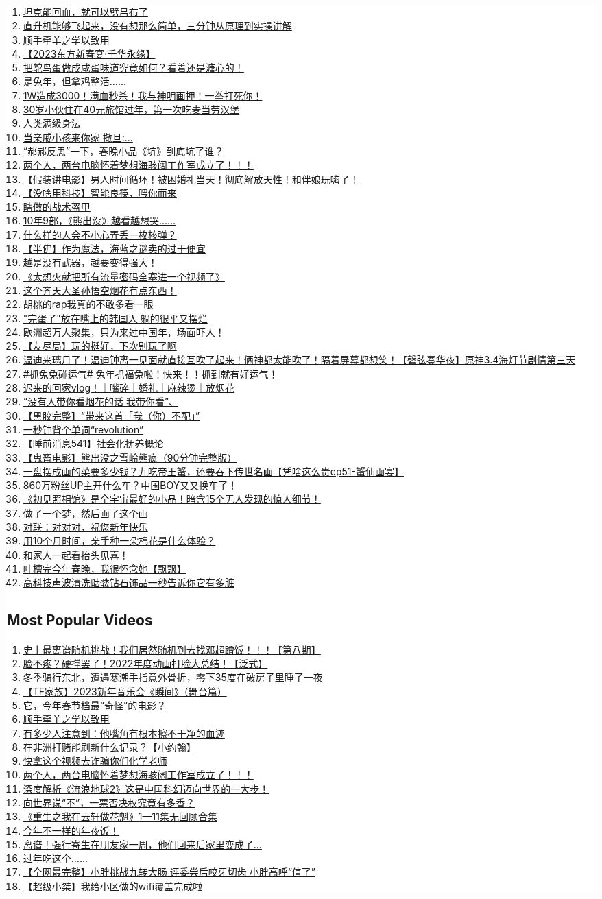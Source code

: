 1. [坦克能回血，就可以劈吕布了](https://www.bilibili.com/video/BV12Y411X7sk)
1. [直升机能够飞起来，没有想那么简单，三分钟从原理到实操讲解](https://www.bilibili.com/video/BV1RG4y1X7cR)
1. [顺手牵羊之学以致用](https://www.bilibili.com/video/BV1HT411f7Pr)
1. [【2023东方新春宴·千华永缘】](https://www.bilibili.com/video/BV1824y1r7mK)
1. [把鸵鸟蛋做成咸蛋味道究竟如何？看着还是溏心的！](https://www.bilibili.com/video/BV1bd4y1W7Xh)
1. [是兔年，但拿鸡整活......](https://www.bilibili.com/video/BV1vx4y1M7db)
1. [1W造成3000！满血秒杀！我与神明画押！一拳打死你！](https://www.bilibili.com/video/BV1dv4y1C7xc)
1. [30岁小伙住在40元旅馆过年，第一次吃麦当劳汉堡](https://www.bilibili.com/video/BV1BY4y1d7nC)
1. [人类满级身法](https://www.bilibili.com/video/BV13P4y1z7Fm)
1. [当亲戚小孩来你家  撒旦:…](https://www.bilibili.com/video/BV1gR4y1Y7yk)
1. [“郝郝反思”一下，春晚小品《坑》到底坑了谁？](https://www.bilibili.com/video/BV19P4y1z7Ro)
1. [两个人，两台电脑怀着梦想海骇阔工作室成立了！！！](https://www.bilibili.com/video/BV1mK411k7Yu)
1. [【假装讲电影】男人时间循环！被困婚礼当天！彻底解放天性！和伴娘玩嗨了！](https://www.bilibili.com/video/BV1q3411R7pL)
1. [【没啥用科技】智能良筷，喂你而来](https://www.bilibili.com/video/BV1Ax4y1M7cG)
1. [瞎做的战术盔甲](https://www.bilibili.com/video/BV1Ys4y1x7jJ)
1. [10年9部，《熊出没》越看越想哭……](https://www.bilibili.com/video/BV1mG4y1D7UT)
1. [什么样的人会不小心弄丢一枚核弹？](https://www.bilibili.com/video/BV1XA411o7zn)
1. [【半佛】作为魔法，海蓝之谜卖的过于便宜](https://www.bilibili.com/video/BV1Av4y1y7xh)
1. [越是没有武器，越要变得强大！](https://www.bilibili.com/video/BV17x4y1M79L)
1. [《太想火就把所有流量密码全塞进一个视频了》](https://www.bilibili.com/video/BV1kY4y1d7xT)
1. [这个齐天大圣孙悟空烟花有点东西！](https://www.bilibili.com/video/BV19s4y1t7ea)
1. [胡桃的rap我真的不敢多看一眼](https://www.bilibili.com/video/BV1484y1j77A)
1. ["完蛋了"放在嘴上的韩国人 躺的很平又摆烂](https://www.bilibili.com/video/BV12P4y1r7Kx)
1. [欧洲超万人聚集，只为来过中国年，场面吓人！](https://www.bilibili.com/video/BV1ns4y147Hc)
1. [【友尽局】玩的挺好，下次别玩了啊](https://www.bilibili.com/video/BV1eT411Z7ke)
1. [温迪来璃月了！温迪钟离一见面就直接互吹了起来！俩神都太能吹了！隔着屏幕都想笑！【磬弦奏华夜】原神3.4海灯节剧情第三天](https://www.bilibili.com/video/BV1Us4y1x7CN)
1. [#抓兔兔碰运气# 兔年抓福兔啦！快来！！抓到就有好运气！](https://www.bilibili.com/video/BV1TR4y1Y7Go)
1. [迟来的回家vlog！｜嘴碎｜婚礼｜麻辣烫｜放烟花](https://www.bilibili.com/video/BV1XR4y187Pm)
1. [“没有人带你看烟花的话 我带你看”、](https://www.bilibili.com/video/BV19G4y1F74j)
1. [【黑胶完整】“带来这首「我（你）不配」”](https://www.bilibili.com/video/BV1qY4y1o7F1)
1. [一秒钟背个单词“revolution”](https://www.bilibili.com/video/BV1NP4y1z7f7)
1. [【睡前消息541】社会化抚养概论](https://www.bilibili.com/video/BV1ED4y1n7MD)
1. [【鬼畜电影】熊出没之雪岭熊疯（90分钟完整版）](https://www.bilibili.com/video/BV1EG4y1c7zX)
1. [一盘摆成画的菜要多少钱？九吃帝王蟹，还要吞下传世名画【凭啥这么贵ep51-蟹仙画宴】](https://www.bilibili.com/video/BV19y4y1R7ry)
1. [860万粉丝UP主开什么车？中国BOY又又换车了！](https://www.bilibili.com/video/BV1SY4y1Z7AG)
1. [《初见照相馆》是全宇宙最好的小品！暗含15个无人发现的惊人细节！](https://www.bilibili.com/video/BV1vs4y147nd)
1. [做了一个梦，然后画了这个画](https://www.bilibili.com/video/BV1c24y1r7j2)
1. [对联：对对对，祝您新年快乐](https://www.bilibili.com/video/BV1ST411Z7KS)
1. [用10个月时间，亲手种一朵棉花是什么体验？](https://www.bilibili.com/video/BV1E8411P7qa)
1. [和家人一起看抬头见喜！](https://www.bilibili.com/video/BV1hP4y1r7AF)
1. [吐槽完今年春晚，我很怀念她【飘飘】](https://www.bilibili.com/video/BV1oG4y1X7G7)
1. [高科技声波清洗骷髅钻石饰品一秒告诉你它有多脏](https://www.bilibili.com/video/BV16v4y1r7DC)

## Most Popular Videos
1. [史上最离谱随机挑战！我们居然随机到去找邓超蹭饭！！！【第八期】](https://www.bilibili.com/video/BV1mx4y1M7m8)
1. [脸不疼？硬撑罢了！2022年度动画打脸大总结！【泛式】](https://www.bilibili.com/video/BV1QM411q73e)
1. [冬季骑行东北，遭遇寒潮手指意外骨折，零下35度在破房子里睡了一夜](https://www.bilibili.com/video/BV1vT411f7Qg)
1. [【TF家族】2023新年音乐会《瞬间》（舞台篇）](https://www.bilibili.com/video/BV1hY4y1o7SL)
1. [它，今年春节档最“奇怪”的电影？](https://www.bilibili.com/video/BV1u84y177ui)
1. [顺手牵羊之学以致用](https://www.bilibili.com/video/BV1HT411f7Pr)
1. [有多少人注意到：他嘴角有根本擦不干净的血迹](https://www.bilibili.com/video/BV1S3411R7CC)
1. [在非洲打赌能刷新什么记录？【小约翰】](https://www.bilibili.com/video/BV1A8411w723)
1. [快拿这个视频去诈骗你们化学老师](https://www.bilibili.com/video/BV1nG4y197jd)
1. [两个人，两台电脑怀着梦想海骇阔工作室成立了！！！](https://www.bilibili.com/video/BV1mK411k7Yu)
1. [深度解析《流浪地球2》这是中国科幻迈向世界的一大步！](https://www.bilibili.com/video/BV1X8411w7mJ)
1. [向世界说“不”，一票否决权究竟有多香？](https://www.bilibili.com/video/BV18G4y1w7eL)
1. [《重生之我在云轩做花魁》1—11集无回顾合集](https://www.bilibili.com/video/BV1GG4y197TB)
1. [今年不一样的年夜饭！](https://www.bilibili.com/video/BV1eA411k7eb)
1. [离谱！强行寄生在朋友家一周，他们回来后家里变成了...](https://www.bilibili.com/video/BV11R4y187Np)
1. [过年吃这个……](https://www.bilibili.com/video/BV1yM411t7hn)
1. [【全网最完整】小胖挑战九转大肠 评委尝后咬牙切齿 小胖高呼“值了”](https://www.bilibili.com/video/BV15T411f7WE)
1. [【超级小桀】我给小区做的wifi覆盖完成啦](https://www.bilibili.com/video/BV17d4y1W7JE)